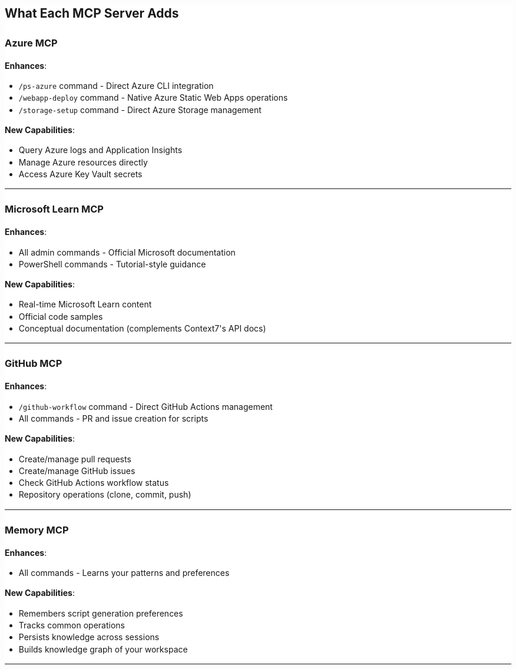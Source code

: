 
## What Each MCP Server Adds

### Azure MCP
**Enhances**:
- `/ps-azure` command - Direct Azure CLI integration
- `/webapp-deploy` command - Native Azure Static Web Apps operations
- `/storage-setup` command - Direct Azure Storage management

**New Capabilities**:
- Query Azure logs and Application Insights
- Manage Azure resources directly
- Access Azure Key Vault secrets

---

### Microsoft Learn MCP
**Enhances**:
- All admin commands - Official Microsoft documentation
- PowerShell commands - Tutorial-style guidance

**New Capabilities**:
- Real-time Microsoft Learn content
- Official code samples
- Conceptual documentation (complements Context7's API docs)

---

### GitHub MCP
**Enhances**:
- `/github-workflow` command - Direct GitHub Actions management
- All commands - PR and issue creation for scripts

**New Capabilities**:
- Create/manage pull requests
- Create/manage GitHub issues
- Check GitHub Actions workflow status
- Repository operations (clone, commit, push)

---

### Memory MCP
**Enhances**:
- All commands - Learns your patterns and preferences

**New Capabilities**:
- Remembers script generation preferences
- Tracks common operations
- Persists knowledge across sessions
- Builds knowledge graph of your workspace

---
